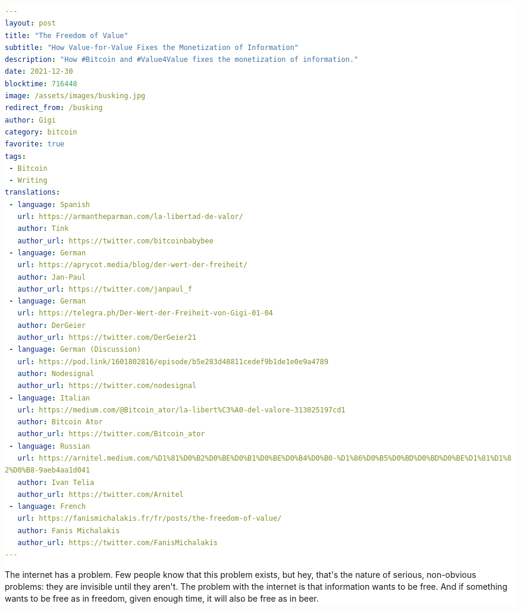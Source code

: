 ```yaml
---
layout: post
title: "The Freedom of Value"
subtitle: "How Value-for-Value Fixes the Monetization of Information"
description: "How #Bitcoin and #Value4Value fixes the monetization of information."
date: 2021-12-30
blocktime: 716448
image: /assets/images/busking.jpg
redirect_from: /busking
author: Gigi
category: bitcoin
favorite: true
tags:
 - Bitcoin
 - Writing
translations:
 - language: Spanish
   url: https://armantheparman.com/la-libertad-de-valor/
   author: Tink
   author_url: https://twitter.com/bitcoinbabybee
 - language: German
   url: https://aprycot.media/blog/der-wert-der-freiheit/
   author: Jan-Paul
   author_url: https://twitter.com/janpaul_f
 - language: German
   url: https://telegra.ph/Der-Wert-der-Freiheit-von-Gigi-01-04
   author: DerGeier
   author_url: https://twitter.com/DerGeier21
 - language: German (Discussion)
   url: https://pod.link/1601802816/episode/b5e283d48811cedef9b1de1e0e9a4789
   author: Nodesignal
   author_url: https://twitter.com/nodesignal
 - language: Italian
   url: https://medium.com/@Bitcoin_ator/la-libert%C3%A0-del-valore-313025197cd1
   author: Bitcoin Ator
   author_url: https://twitter.com/Bitcoin_ator
 - language: Russian
   url: https://arnitel.medium.com/%D1%81%D0%B2%D0%BE%D0%B1%D0%BE%D0%B4%D0%B0-%D1%86%D0%B5%D0%BD%D0%BD%D0%BE%D1%81%D1%82%D0%B8-9aeb4aa1d041
   author: Ivan Telia
   author_url: https://twitter.com/Arnitel
 - language: French
   url: https://fanismichalakis.fr/fr/posts/the-freedom-of-value/
   author: Fanis Michalakis
   author_url: https://twitter.com/FanisMichalakis
---
```


The internet has a problem. Few people know that this problem exists,
but hey, that\'s the nature of serious, non-obvious problems: they are
invisible until they aren\'t. The problem with the internet is that
information wants to be free. And if something wants to be free as in
freedom, given enough time, it will also be free as in beer.
